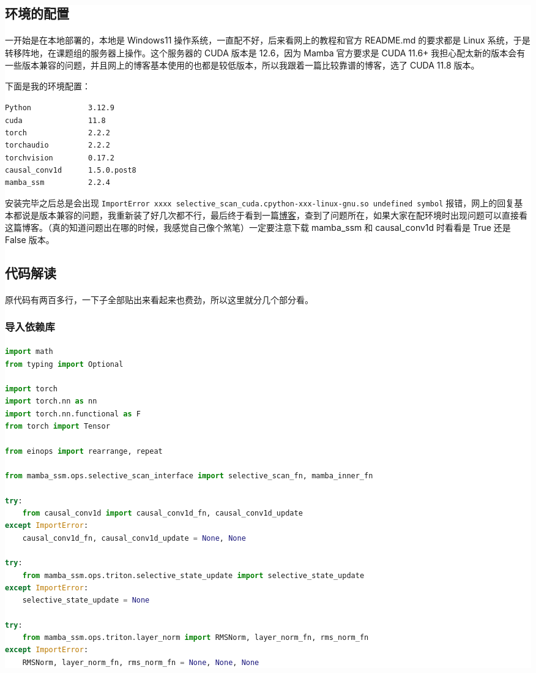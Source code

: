 ## 环境的配置

一开始是在本地部署的，本地是 Windows11 操作系统，一直配不好，后来看网上的教程和官方 README.md 的要求都是 Linux 系统，于是转移阵地，在课题组的服务器上操作。这个服务器的 CUDA 版本是 12.6，因为 Mamba 官方要求是 CUDA 11.6+ 我担心配太新的版本会有一些版本兼容的问题，并且网上的博客基本使用的也都是较低版本，所以我跟着一篇比较靠谱的博客，选了 CUDA 11.8 版本。

下面是我的环境配置：

```
Python             3.12.9
cuda               11.8
torch              2.2.2
torchaudio         2.2.2
torchvision        0.17.2
causal_conv1d      1.5.0.post8
mamba_ssm          2.2.4
```

安装完毕之后总是会出现 `ImportError xxxx selective_scan_cuda.cpython-xxx-linux-gnu.so undefined symbol` 报错，网上的回复基本都说是版本兼容的问题，我重新装了好几次都不行，最后终于看到一篇[博客](https://blog.csdn.net/yyywxk/article/details/144790950)，查到了问题所在，如果大家在配环境时出现问题可以直接看这篇博客。（真的知道问题出在哪的时候，我感觉自己像个煞笔）一定要注意下载 mamba_ssm 和 causal_conv1d 时看看是 True 还是 False 版本。

## 代码解读

原代码有两百多行，一下子全部贴出来看起来也费劲，所以这里就分几个部分看。

### 导入依赖库

```python
import math
from typing import Optional

import torch
import torch.nn as nn
import torch.nn.functional as F
from torch import Tensor

from einops import rearrange, repeat

from mamba_ssm.ops.selective_scan_interface import selective_scan_fn, mamba_inner_fn

try:
    from causal_conv1d import causal_conv1d_fn, causal_conv1d_update
except ImportError:
    causal_conv1d_fn, causal_conv1d_update = None, None

try:
    from mamba_ssm.ops.triton.selective_state_update import selective_state_update
except ImportError:
    selective_state_update = None

try:
    from mamba_ssm.ops.triton.layer_norm import RMSNorm, layer_norm_fn, rms_norm_fn
except ImportError:
    RMSNorm, layer_norm_fn, rms_norm_fn = None, None, None
```
